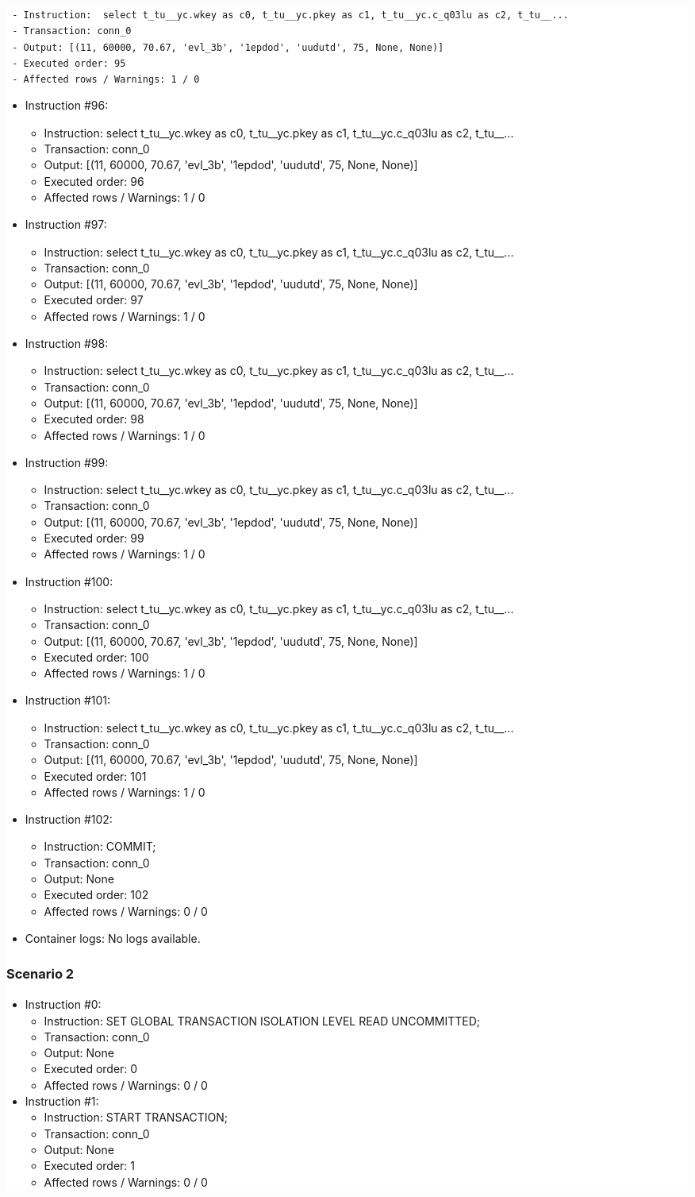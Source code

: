      - Instruction:  select t_tu__yc.wkey as c0, t_tu__yc.pkey as c1, t_tu__yc.c_q03lu as c2, t_tu__...
     - Transaction: conn_0
     - Output: [(11, 60000, 70.67, 'evl_3b', '1epdod', 'uudutd', 75, None, None)]
     - Executed order: 95
     - Affected rows / Warnings: 1 / 0
 * Instruction #96:
     - Instruction:  select t_tu__yc.wkey as c0, t_tu__yc.pkey as c1, t_tu__yc.c_q03lu as c2, t_tu__...
     - Transaction: conn_0
     - Output: [(11, 60000, 70.67, 'evl_3b', '1epdod', 'uudutd', 75, None, None)]
     - Executed order: 96
     - Affected rows / Warnings: 1 / 0
 * Instruction #97:
     - Instruction:  select t_tu__yc.wkey as c0, t_tu__yc.pkey as c1, t_tu__yc.c_q03lu as c2, t_tu__...
     - Transaction: conn_0
     - Output: [(11, 60000, 70.67, 'evl_3b', '1epdod', 'uudutd', 75, None, None)]
     - Executed order: 97
     - Affected rows / Warnings: 1 / 0
 * Instruction #98:
     - Instruction:  select t_tu__yc.wkey as c0, t_tu__yc.pkey as c1, t_tu__yc.c_q03lu as c2, t_tu__...
     - Transaction: conn_0
     - Output: [(11, 60000, 70.67, 'evl_3b', '1epdod', 'uudutd', 75, None, None)]
     - Executed order: 98
     - Affected rows / Warnings: 1 / 0
 * Instruction #99:
     - Instruction:  select t_tu__yc.wkey as c0, t_tu__yc.pkey as c1, t_tu__yc.c_q03lu as c2, t_tu__...
     - Transaction: conn_0
     - Output: [(11, 60000, 70.67, 'evl_3b', '1epdod', 'uudutd', 75, None, None)]
     - Executed order: 99
     - Affected rows / Warnings: 1 / 0
 * Instruction #100:
     - Instruction:  select t_tu__yc.wkey as c0, t_tu__yc.pkey as c1, t_tu__yc.c_q03lu as c2, t_tu__...
     - Transaction: conn_0
     - Output: [(11, 60000, 70.67, 'evl_3b', '1epdod', 'uudutd', 75, None, None)]
     - Executed order: 100
     - Affected rows / Warnings: 1 / 0
 * Instruction #101:
     - Instruction:  select t_tu__yc.wkey as c0, t_tu__yc.pkey as c1, t_tu__yc.c_q03lu as c2, t_tu__...
     - Transaction: conn_0
     - Output: [(11, 60000, 70.67, 'evl_3b', '1epdod', 'uudutd', 75, None, None)]
     - Executed order: 101
     - Affected rows / Warnings: 1 / 0
 * Instruction #102:
     - Instruction:  COMMIT;
     - Transaction: conn_0
     - Output: None
     - Executed order: 102
     - Affected rows / Warnings: 0 / 0

 * Container logs:
   No logs available.

### Scenario 2
 * Instruction #0:
     - Instruction:  SET GLOBAL TRANSACTION ISOLATION LEVEL READ UNCOMMITTED;
     - Transaction: conn_0
     - Output: None
     - Executed order: 0
     - Affected rows / Warnings: 0 / 0
 * Instruction #1:
     - Instruction:  START TRANSACTION;
     - Transaction: conn_0
     - Output: None
     - Executed order: 1
     - Affected rows / Warnings: 0 / 0